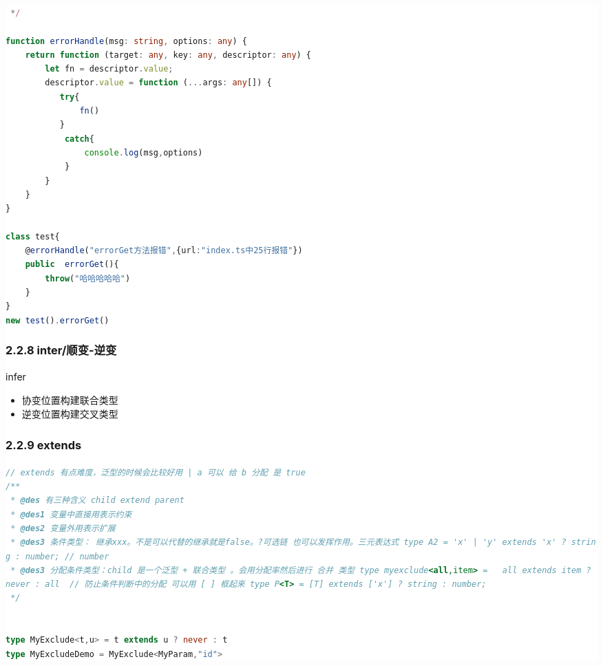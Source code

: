 ```ts
 */

function errorHandle(msg: string, options: any) {
    return function (target: any, key: any, descriptor: any) {
        let fn = descriptor.value;
        descriptor.value = function (...args: any[]) {
           try{
               fn()
           }
            catch{
                console.log(msg,options)
            }
        }
    }
}

class test{
    @errorHandle("errorGet方法报错",{url:"index.ts中25行报错"})
    public  errorGet(){
        throw("哈哈哈哈哈")
    }
}
new test().errorGet()
```







### 2.2.8 inter/顺变-逆变





infer 

- 协变位置构建联合类型
- 逆变位置构建交叉类型



### 2.2.9  extends

```ts
// extends 有点难度，泛型的时候会比较好用 | a 可以 给 b 分配 是 true
/**
 * @des 有三种含义 child extend parent
 * @des1 变量中直接用表示约束
 * @des2 变量外用表示扩展
 * @des3 条件类型： 继承xxx。不是可以代替的继承就是false。?可选链 也可以发挥作用。三元表达式 type A2 = 'x' | 'y' extends 'x' ? string : number; // number
 * @des3 分配条件类型：child 是一个泛型 + 联合类型 。会用分配率然后进行 合并 类型 type myexclude<all,item> =   all extends item ? never : all  // 防止条件判断中的分配 可以用 [ ] 框起来 type P<T> = [T] extends ['x'] ? string : number;
 */


type MyExclude<t,u> = t extends u ? never : t
type MyExcludeDemo = MyExclude<MyParam,"id">
```


  [K in T]: type;
